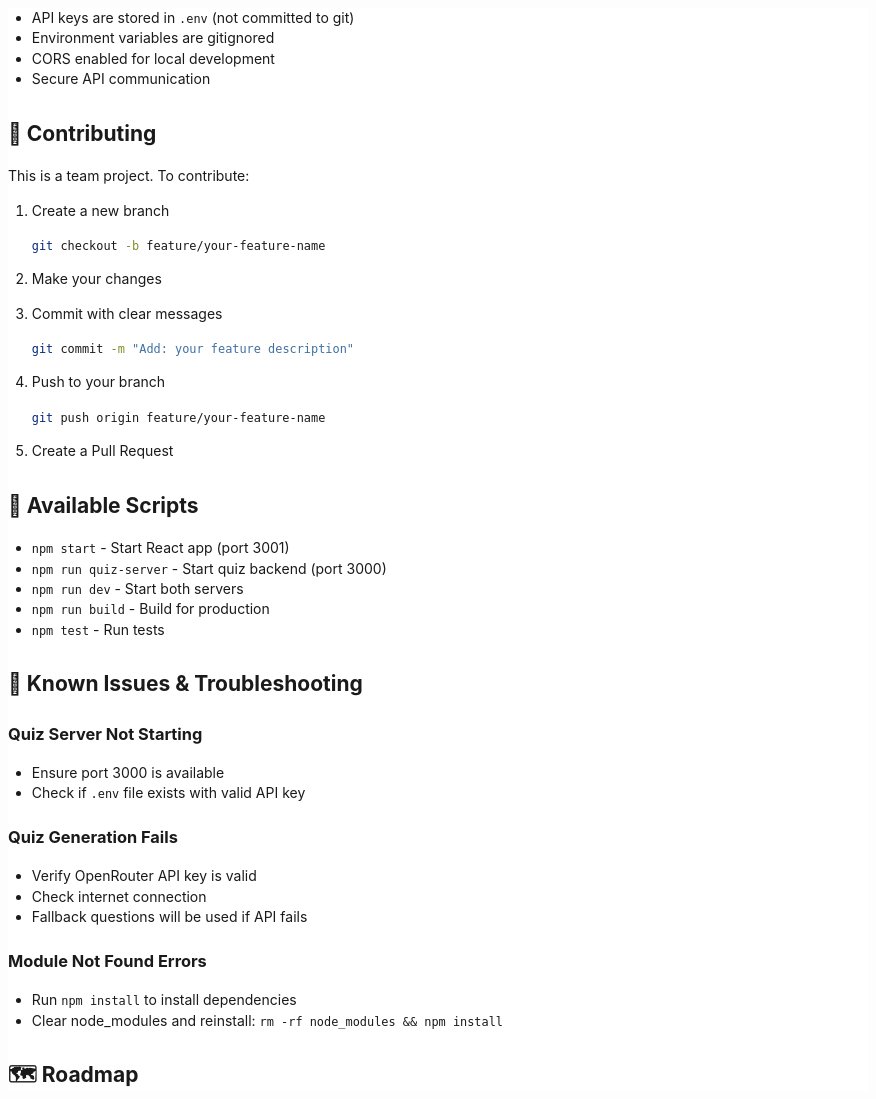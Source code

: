- API keys are stored in `.env` (not committed to git)
- Environment variables are gitignored
- CORS enabled for local development
- Secure API communication

## 🤝 Contributing

This is a team project. To contribute:

1. Create a new branch
   ```bash
   git checkout -b feature/your-feature-name
   ```

2. Make your changes

3. Commit with clear messages
   ```bash
   git commit -m "Add: your feature description"
   ```

4. Push to your branch
   ```bash
   git push origin feature/your-feature-name
   ```

5. Create a Pull Request

## 📝 Available Scripts

- `npm start` - Start React app (port 3001)
- `npm run quiz-server` - Start quiz backend (port 3000)
- `npm run dev` - Start both servers
- `npm run build` - Build for production
- `npm test` - Run tests

## 🐛 Known Issues & Troubleshooting

### Quiz Server Not Starting
- Ensure port 3000 is available
- Check if `.env` file exists with valid API key

### Quiz Generation Fails
- Verify OpenRouter API key is valid
- Check internet connection
- Fallback questions will be used if API fails

### Module Not Found Errors
- Run `npm install` to install dependencies
- Clear node_modules and reinstall: `rm -rf node_modules && npm install`

## 🗺️ Roadmap
